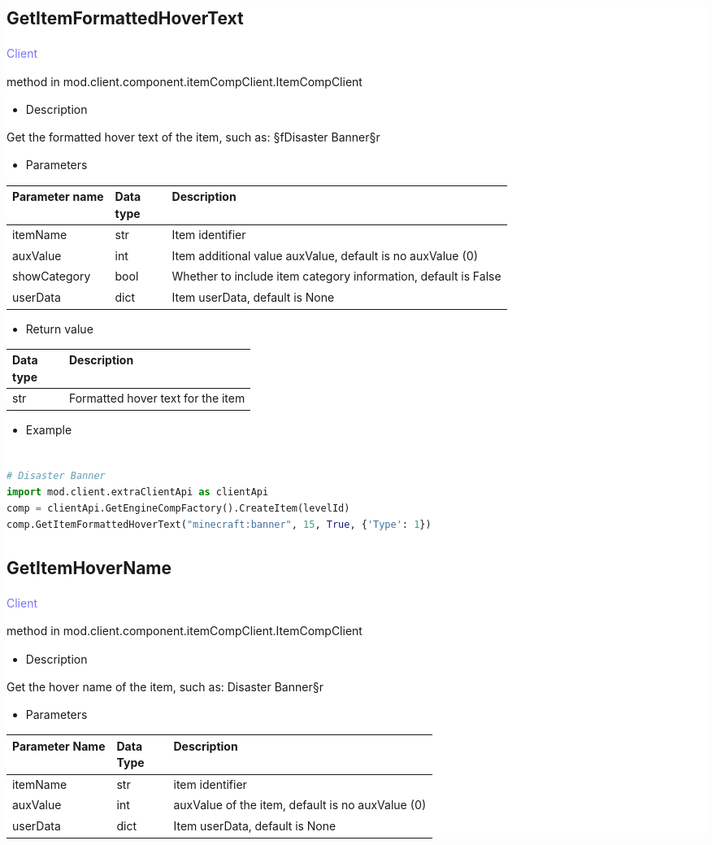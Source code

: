 ## GetItemFormattedHoverText 

<span style="display:inline;color:#7575f9">Client</span> 

method in mod.client.component.itemCompClient.ItemCompClient 

- Description 

Get the formatted hover text of the item, such as: §fDisaster Banner§r 

- Parameters 

| Parameter name | <div style="width: 4em">Data type</div> | Description | 
| :--- | :--- | :--- | 
| itemName | str | Item identifier | 
| auxValue | int | Item additional value auxValue, default is no auxValue (0) | 
| showCategory | bool | Whether to include item category information, default is False | 
| userData | dict | Item userData, default is None | 

- Return value 

| <div style="width: 4em">Data type</div> | Description | 
| :--- | :--- | 
| str | Formatted hover text for the item | 

- Example 

```python

# Disaster Banner 
import mod.client.extraClientApi as clientApi 
comp = clientApi.GetEngineCompFactory().CreateItem(levelId) 
comp.GetItemFormattedHoverText("minecraft:banner", 15, True, {'Type': 1}) 
``` 

## GetItemHoverName 

<span style="display:inline;color:#7575f9">Client</span> 

method in mod.client.component.itemCompClient.ItemCompClient 

- Description 

Get the hover name of the item, such as: Disaster Banner§r 

- Parameters 

| Parameter Name | <div style="width: 4em">Data Type</div> | Description | 
| :--- | :--- | :--- | 
| itemName | str | item identifier | 
| auxValue | int | auxValue of the item, default is no auxValue (0) | 
| userData | dict | Item userData, default is None | 

